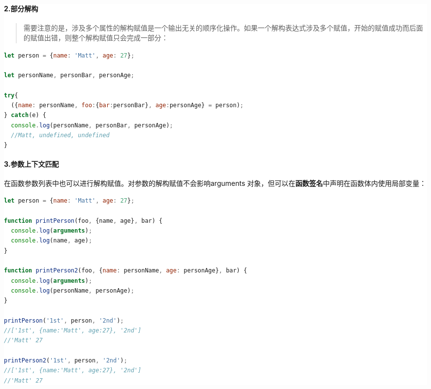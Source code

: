 

#### 2.部分解构

> 需要注意的是，涉及多个属性的解构赋值是一个输出无关的顺序化操作。如果一个解构表达式涉及多个赋值，开始的赋值成功而后面的赋值出错，则整个解构赋值只会完成一部分：

```js
let person = {name: 'Matt', age: 27};

let personName, personBar, personAge;

try{
  ({name: personName, foo:{bar:personBar}, age:personAge} = person);
} catch(e) {
  console.log(personName, personBar, personAge);
  //Matt, undefined, undefined
}
```



#### 3.参数上下文匹配

在函数参数列表中也可以进行解构赋值。对参数的解构赋值不会影响arguments 对象，但可以在**函数签名**中声明在函数体内使用局部变量：

```js
let person = {name: 'Matt', age: 27};

function printPerson(foo, {name, age}, bar) {
  console.log(arguments);  
  console.log(name, age);  
}

function printPerson2(foo, {name: personName, age: personAge}, bar) {
  console.log(arguments);
  console.log(personName, personAge);
}

printPerson('1st', person, '2nd');
//['1st', {name:'Matt', age:27}, '2nd']
//'Matt' 27

printPerson2('1st', person, '2nd');
//['1st', {name:'Matt', age:27}, '2nd']
//'Matt' 27
```



































